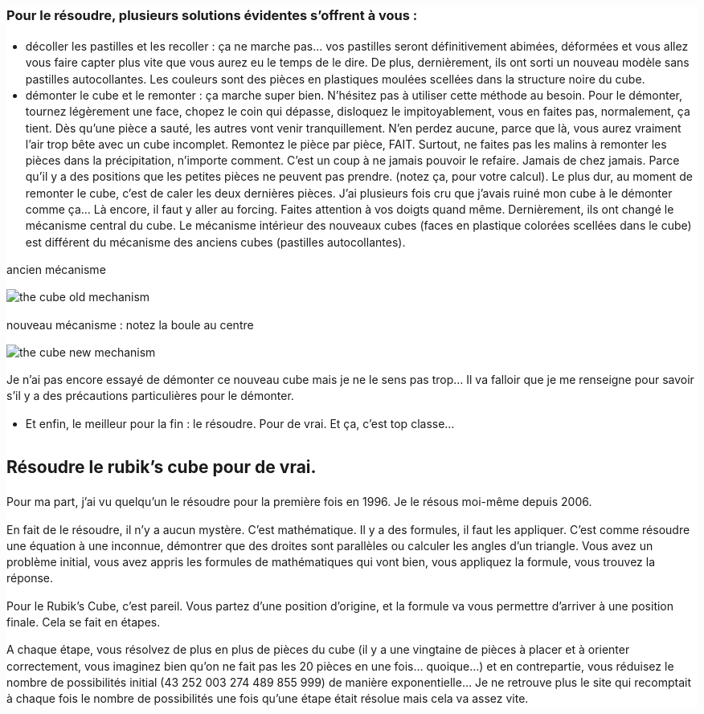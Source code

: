 ### Pour le résoudre, plusieurs solutions évidentes s’offrent à vous :

- décoller les pastilles et les recoller : ça ne marche pas… vos pastilles seront définitivement abimées, déformées et vous allez vous faire capter plus vite que vous aurez eu le temps de le dire. De plus, dernièrement, ils ont sorti un nouveau modèle sans pastilles autocollantes. Les couleurs sont des pièces en plastiques moulées scellées dans la structure noire du cube.
- démonter le cube et le remonter : ça marche super bien. N’hésitez pas à utiliser cette méthode au besoin. Pour le démonter, tournez légèrement une face, chopez le coin qui dépasse, disloquez le impitoyablement, vous en faites pas, normalement, ça tient. Dès qu’une pièce a sauté, les autres vont venir tranquillement. N’en perdez aucune, parce que là, vous aurez vraiment l’air trop bête avec un cube incomplet. Remontez le pièce par pièce, FAIT. Surtout, ne faites pas les malins à remonter les pièces dans la précipitation, n’importe comment. C’est un coup à ne jamais pouvoir le refaire. Jamais de chez jamais. Parce qu’il y a des positions que les petites pièces ne peuvent pas prendre. (notez ça, pour votre calcul). Le plus dur, au moment de remonter le cube, c’est de caler les deux dernières pièces. J’ai plusieurs fois cru que j’avais ruiné mon cube à le démonter comme ça… Là encore, il faut y aller au forcing. Faites attention à vos doigts quand même. Dernièrement, ils ont changé le mécanisme central du cube. Le mécanisme intérieur des nouveaux cubes (faces en plastique colorées scellées dans le cube) est différent du mécanisme des anciens cubes (pastilles autocollantes).

ancien mécanisme

<div class="image-body">

<img src="/img/body/disinteg%2Brubik.jpg" width="350" height="350" alt="the cube old mechanism"/>

</div>

nouveau mécanisme : notez la boule au centre

<div class="image-body">

<img src="/img/body/RUB_-_41.png" width="480" height="416" alt="the cube new mechanism"/>

</div>


Je n’ai pas encore essayé de démonter ce nouveau cube mais je ne le sens pas trop… Il va falloir que je me renseigne pour savoir s’il y a des précautions particulières pour le démonter.

- Et enfin, le meilleur pour la fin : le résoudre. Pour de vrai. Et ça, c’est top classe…

## Résoudre le rubik’s cube pour de vrai.

Pour ma part, j’ai vu quelqu’un le résoudre pour la première fois en 1996. Je le résous moi-même depuis 2006.

En fait de le résoudre, il n’y a aucun mystère. C’est mathématique. Il y a des formules, il faut les appliquer. C’est comme résoudre une équation à une inconnue, démontrer que des droites sont parallèles ou calculer les angles d’un triangle. Vous avez un problème initial, vous avez appris les formules de mathématiques qui vont bien, vous appliquez la formule, vous trouvez la réponse.

Pour le Rubik’s Cube, c’est pareil. Vous partez d’une position d’origine, et la formule va vous permettre d’arriver à une position finale. Cela se fait en étapes.

A chaque étape, vous résolvez de plus en plus de pièces du cube (il y a une vingtaine de pièces à placer et à orienter correctement, vous imaginez bien qu’on ne fait pas les 20 pièces en une fois… quoique…) et en contrepartie, vous réduisez le nombre de possibilités initial (43 252 003 274 489 855 999) de manière exponentielle… Je ne retrouve plus le site qui recomptait à chaque fois le nombre de possibilités une fois qu’une étape était résolue mais cela va assez vite.
